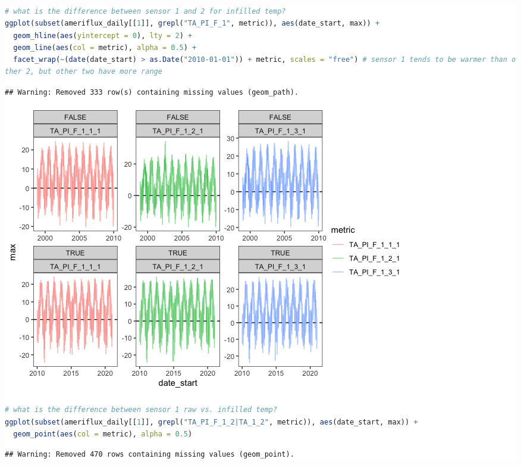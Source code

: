 ``` r
# what is the difference between sensor 1 and 2 for infilled temp?
ggplot(subset(ameriflux_daily[[1]], grepl("TA_PI_F_1", metric)), aes(date_start, max)) +
  geom_hline(aes(yintercept = 0), lty = 2) +
  geom_line(aes(col = metric), alpha = 0.5) +
  facet_wrap(~(date(date_start) > as.Date("2010-01-01")) + metric, scales = "free") # sensor 1 tends to be warmer than other 2, but other two have more range 
```

    ## Warning: Removed 333 row(s) containing missing values (geom_path).

![](prepare_climate_data_files/figure-gfm/unnamed-chunk-10-11.png)

``` r
# what is the difference between sensor 1 raw vs. infilled temp?
ggplot(subset(ameriflux_daily[[1]], grepl("TA_PI_F_1_2|TA_1_2", metric)), aes(date_start, max)) +
  geom_point(aes(col = metric), alpha = 0.5)
```

    ## Warning: Removed 470 rows containing missing values (geom_point).

